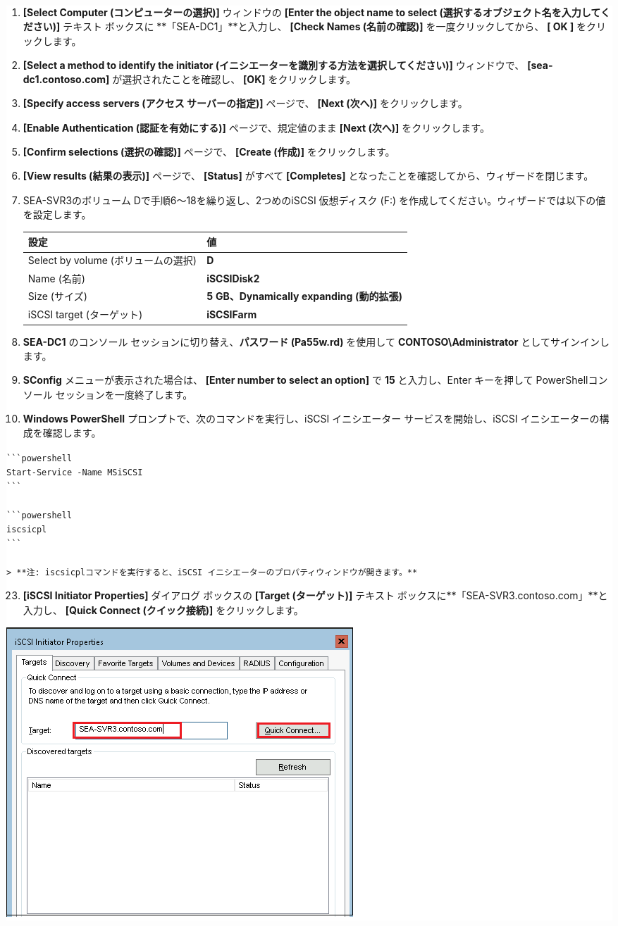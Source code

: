 1.  **[Select Computer (コンピューターの選択)]** ウィンドウの **[Enter the object name to select (選択するオブジェクト名を入力してください)]** テキスト ボックスに **「SEA-DC1」**と入力し、 **[Check Names (名前の確認)]** を一度クリックしてから、 **[ OK ]** をクリックします。

1. **[Select a method to identify the initiator (イニシエーターを識別する方法を選択してください)]** ウィンドウで、 **[sea-dc1.contoso.com]** が選択されたことを確認し、 **[OK]** をクリックします。

1.  **[Specify access servers (アクセス サーバーの指定)]** ページで、 **[Next (次へ)]** をクリックします。

1.  **[Enable Authentication (認証を有効にする)]** ページで、規定値のまま **[Next (次へ)]** をクリックします。

1.  **[Confirm selections (選択の確認)]** ページで、 **[Create (作成)]** をクリックします。

1.  **[View results (結果の表示)]** ページで、 **[Status]** がすべて **[Completes]** となったことを確認してから、ウィザードを閉じます。

1. SEA-SVR3のボリューム Dで手順6～18を繰り返し、2つめのiSCSI 仮想ディスク (F:) を作成してください。ウィザードでは以下の値を設定します。

   | 設定                                | 値                                         |
   | ----------------------------------- | ------------------------------------------ |
   | Select by volume (ボリュームの選択) | **D**                                      |
   | Name (名前)                         | **iSCSIDisk2**                             |
   | Size (サイズ)                       | **5 GB、Dynamically expanding (動的拡張)** |
   | iSCSI target (ターゲット)           | **iSCSIFarm**                              |

   

20. **SEA-DC1** のコンソール セッションに切り替え、**パスワード (Pa55w.rd)** を使用して **CONTOSO\\Administrator** としてサインインします。

21.  **SConfig** メニューが表示された場合は、 **[Enter number to select an option]** で **15** と入力し、Enter キーを押して PowerShellコンソール セッションを一度終了します。

22.  **Windows PowerShell** プロンプトで、次のコマンドを実行し、iSCSI イニシエーター サービスを開始し、iSCSI イニシエーターの構成を確認します。

    ```powershell
    Start-Service -Name MSiSCSI
    ```

    ```powershell
    iscsicpl
    ```

    > **注: iscsicplコマンドを実行すると、iSCSI イニシエーターのプロパティウィンドウが開きます。**

23.  **[iSCSI Initiator Properties]** ダイアログ ボックスの **[Target (ターゲット)]** テキスト ボックスに**「SEA-SVR3.contoso.com」**と入力し、 **[Quick Connect (クイック接続)]** をクリックします。

![AZ-800_Lab9_10](./media/AZ-800_Lab9_10.png)
